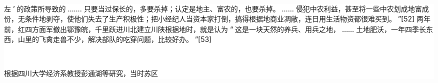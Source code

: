   <span class="s1">
   左
  </span>
  <span class="s2">
   ’
  </span>
  <span class="s1">
   的政策所导致的
  </span>
  <span class="s2">
   …….
  </span>
  <span class="s1">
   只要当过保长的，多要杀掉；认定是地主、富农的，也要杀掉。
  </span>
  <span class="s2">
   ……
  </span>
  <span class="s1">
   侵犯中农利益，甚至将一些中农划成地富成份，无条件地剥夺，使他们失去了生产积极性；把小经纪人当资本家打倒，搞得根据地商业凋敝，连日用生活物资都很难买到。
  </span>
  <span class="s2">
   ”[52]
  </span>
  <span class="s1">
   两年前，红四方面军撤出鄂豫皖，千里跃进川北建立川陕根据地时，就是认为
  </span>
  <span class="s2">
   “
  </span>
  <span class="s1">
   这是一块天然的养兵、用兵之地，
  </span>
  <span class="s2">
   ……
  </span>
  <span class="s1">
   土地肥沃，一年四季长东西，山里的飞禽走兽不少，解决部队的吃穿问题，比较好办。
  </span>
  <span class="s2">
   ”[53]
  </span>
 </p>
 <p class="p1">
  <span class="s1">
  </span>
  <br/>
 </p>
 <p class="p2">
  <span class="s1">
   根据四川大学经济系教授彭通湖等研究，当时苏区
  </span>
